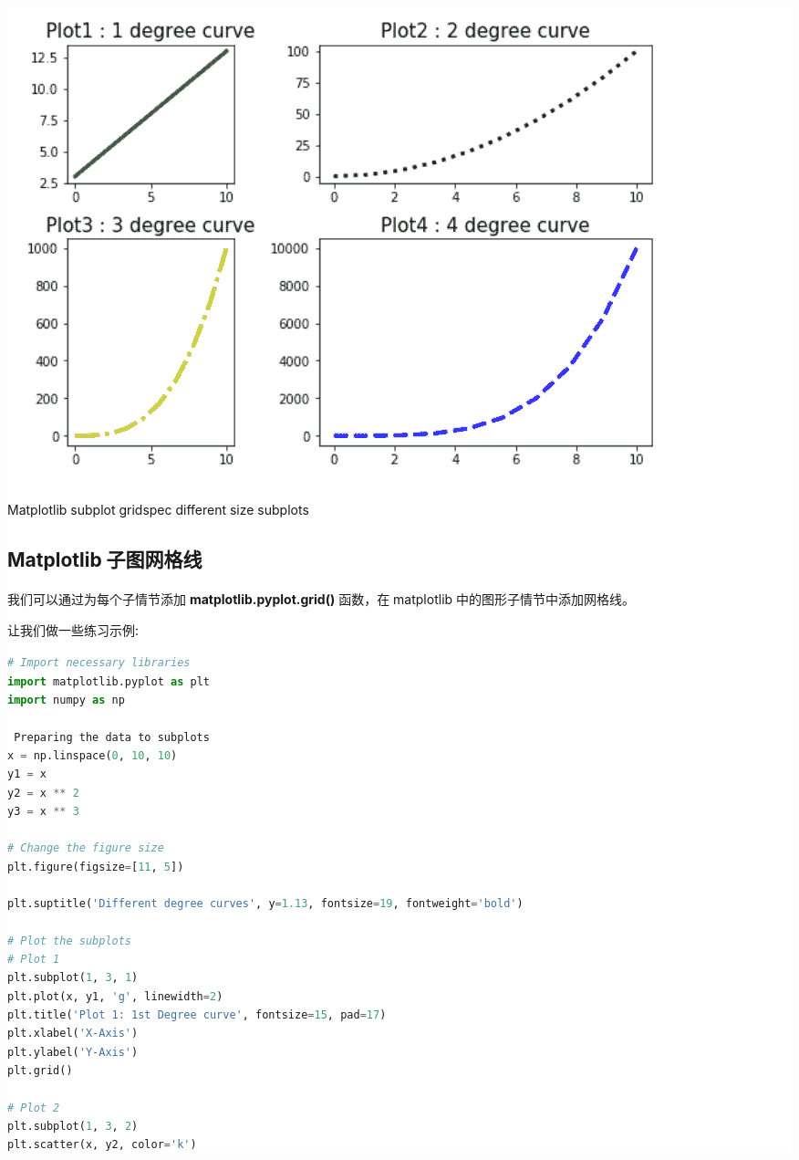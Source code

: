 ![Matplotlib subplot gridspec different size subplots](img/4501f4981ed5482fdb53a0ad003caf88.png "Matplotlib subplot gridspec different size subplots")

Matplotlib subplot gridspec different size subplots

## Matplotlib 子图网格线

我们可以通过为每个子情节添加 **matplotlib.pyplot.grid()** 函数，在 matplotlib 中的图形子情节中添加网格线。

让我们做一些练习示例:

```py
# Import necessary libraries
import matplotlib.pyplot as plt
import numpy as np

 Preparing the data to subplots
x = np.linspace(0, 10, 10)
y1 = x
y2 = x ** 2
y3 = x ** 3

# Change the figure size
plt.figure(figsize=[11, 5])

plt.suptitle('Different degree curves', y=1.13, fontsize=19, fontweight='bold')

# Plot the subplots
# Plot 1
plt.subplot(1, 3, 1)
plt.plot(x, y1, 'g', linewidth=2)
plt.title('Plot 1: 1st Degree curve', fontsize=15, pad=17)
plt.xlabel('X-Axis')
plt.ylabel('Y-Axis')
plt.grid()

# Plot 2
plt.subplot(1, 3, 2)
plt.scatter(x, y2, color='k')
```